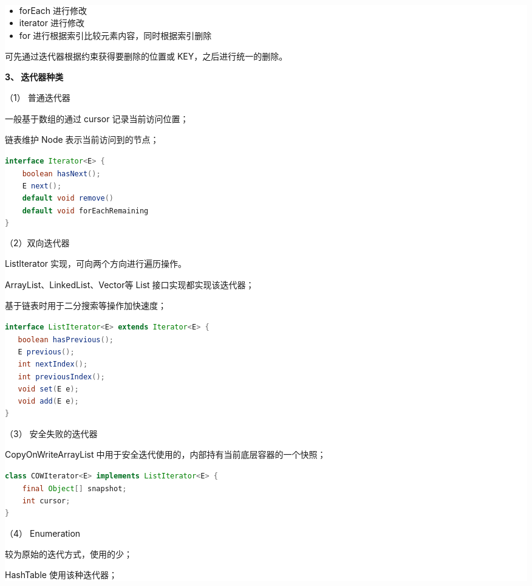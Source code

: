 - forEach 进行修改
- iterator 进行修改
- for 进行根据索引比较元素内容，同时根据索引删除

可先通过迭代器根据约束获得要删除的位置或 KEY，之后进行统一的删除。



**3、 迭代器种类**

（1） 普通迭代器

一般基于数组的通过 cursor 记录当前访问位置；

链表维护 Node 表示当前访问到的节点；

```java
interface Iterator<E> {
    boolean hasNext();
    E next();
    default void remove()
    default void forEachRemaining
}
```

（2）双向迭代器

ListIterator 实现，可向两个方向进行遍历操作。

ArrayList、LinkedList、Vector等 List 接口实现都实现该迭代器；

基于链表时用于二分搜索等操作加快速度；

 ```java
interface ListIterator<E> extends Iterator<E> {
    boolean hasPrevious();
    E previous();
    int nextIndex();
    int previousIndex();
    void set(E e);
    void add(E e);
}
 ```

（3） 安全失败的迭代器

CopyOnWriteArrayList 中用于安全迭代使用的，内部持有当前底层容器的一个快照；

```java
class COWIterator<E> implements ListIterator<E> {
    final Object[] snapshot;
    int cursor;
}
```

（4） Enumeration

较为原始的迭代方式，使用的少；

HashTable 使用该种迭代器；

